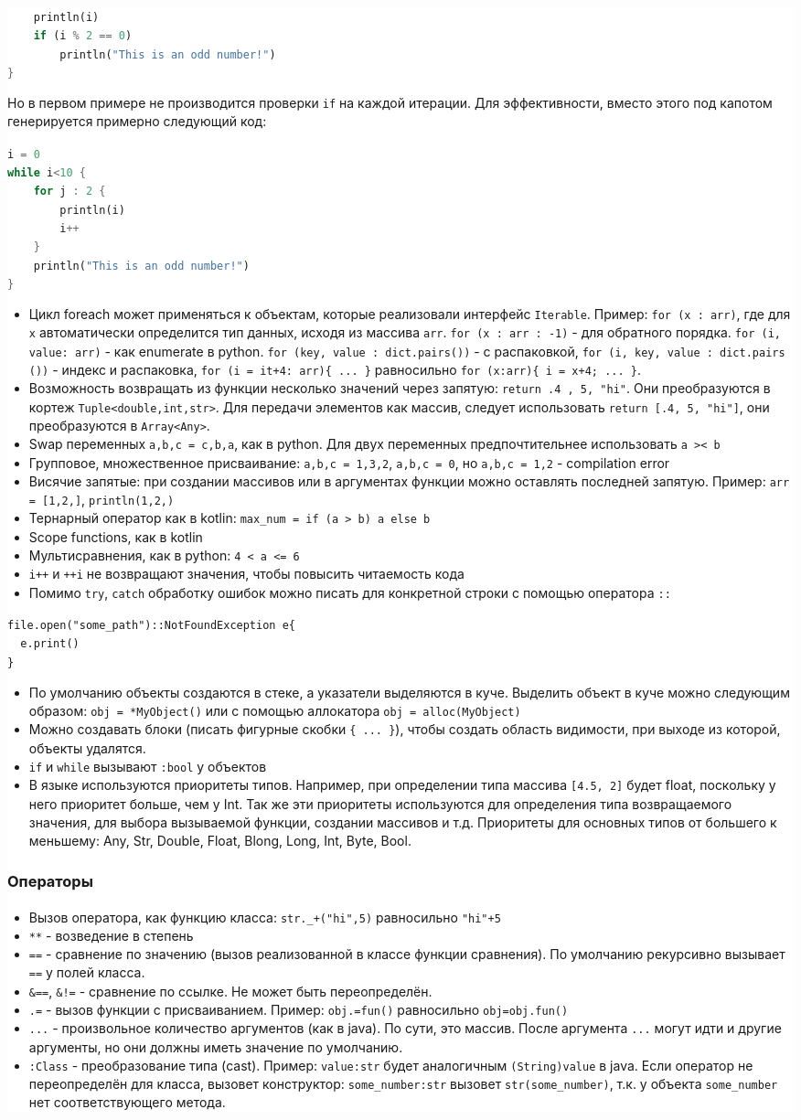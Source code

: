 ```dart
	println(i)
	if (i % 2 == 0)
		println("This is an odd number!")
}
```
Но в первом примере не производится проверки `if` на каждой итерации. Для эффективности, вместо этого под капотом генерируется примерно следующий код:
```dart
i = 0
while i<10 {
	for j : 2 {
		println(i)
		i++
	}
	println("This is an odd number!")
}
```
- Цикл foreach может применяться к объектам, которые реализовали интерфейс `Iterable`. Пример: `for (x : arr)`, где для `x` автоматически определится тип данных, исходя из массива `arr`. `for (x : arr : -1)` - для обратного порядка. `for (i, value: arr)` - как enumerate в python. `for (key, value : dict.pairs())` - с распаковкой, `for (i, key, value : dict.pairs())` - индекс и распаковка, `for (i = it+4: arr){ ... }` равносильно `for (x:arr){ i = x+4; ... }`.
- Возможность возвращать из функции несколько значений через запятую: `return .4 , 5, "hi"`. Они преобразуются в кортеж `Tuple<double,int,str>`. Для передачи элементов как массив, следует использовать `return [.4, 5, "hi"]`, они преобразуются в `Array<Any>`.
- Swap переменных `a,b,c = c,b,a`, как в python. Для двух переменных предпочтительнее использовать `a >< b`
- Групповое, множественное присваивание: `a,b,c = 1,3,2`, `a,b,c = 0`, но `a,b,c = 1,2` - compilation error
- Висячие запятые: при создании массивов или в аргументах функции можно оставлять последней запятую. Пример: `arr = [1,2,]`, `println(1,2,)`
- Тернарный оператор как в kotlin: `max_num = if (a > b) a else b`
- Scope functions, как в kotlin
- Мультисравнения, как в python: `4 < a <= 6`
- `i++` и `++i` не возвращают значения, чтобы повысить читаемость кода
- Помимо `try`, `catch` обработку ошибок можно писать для конкретной строки с помощью оператора `::`
```
file.open("some_path")::NotFoundException e{
  e.print()
}
```
- По умолчанию объекты создаются в стеке, а указатели выделяются в куче. Выделить объект в куче можно следующим образом: `obj = *MyObject()` или с помощью аллокатора `obj = alloc(MyObject)` 
- Можно создавать блоки (писать фигурные скобки `{ ... }`), чтобы создать область видимости, при выходе из которой, объекты удалятся.
- `if` и `while` вызывают `:bool` у объектов
- В языке используются приоритеты типов. Например, при определении типа массива `[4.5, 2]` будет float, поскольку у него приоритет больше, чем у Int. Так же эти приоритеты используются для определения типа возвращаемого значения, для выбора вызываемой функции, создании массивов и т.д. Приоритеты для основных типов от большего к меньшему: Any, Str, Double, Float, Blong, Long, Int, Byte, Bool. 
### Операторы
- Вызов оператора, как функцию класса: `str._+("hi",5)` равносильно `"hi"+5`
- `**` - возведение в степень
- `==` - сравнение по значению (вызов реализованной в классе функции сравнения). По умолчанию рекурсивно вызывает `==` у полей класса.
- `&==`, `&!=` - сравнение по ссылке. Не может быть переопределён.
- `.=` - вызов функции с присваиванием. Пример: `obj.=fun()` равносильно `obj=obj.fun()`
- `...` - произвольное количество аргументов (как в java). По сути, это массив. После аргумента `...` могут идти и другие аргументы, но они должны иметь значение по умолчанию. 
- `:Class` - преобразование типа (cast). Пример: `value:str` будет аналогичным `(String)value` в java. Если оператор не переопределён для класса, вызовет конструктор: `some_number:str` вызовет `str(some_number)`, т.к. у объекта `some_number` нет соответствующего метода.